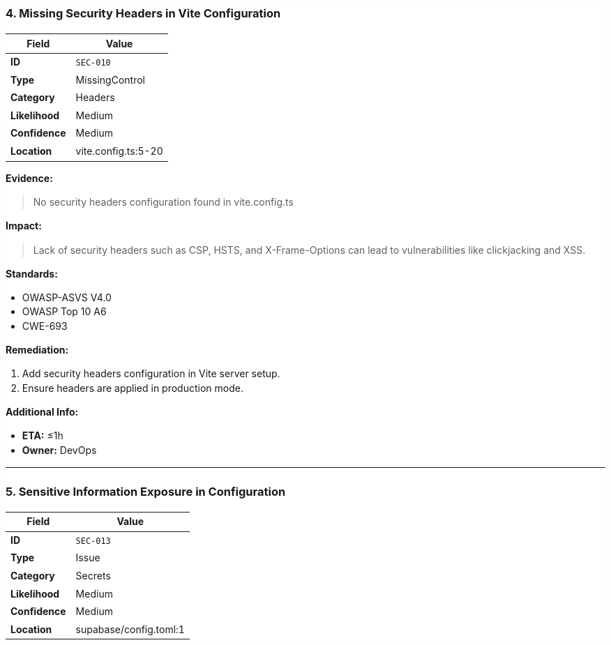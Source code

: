 
### 4. Missing Security Headers in Vite Configuration

| Field | Value |
|-------|-------|
| **ID** | `SEC-010` |
| **Type** | MissingControl |
| **Category** | Headers |
| **Likelihood** | Medium |
| **Confidence** | Medium |
| **Location** | vite.config.ts:5-20 |

**Evidence:**

> No security headers configuration found in vite.config.ts

**Impact:**

> Lack of security headers such as CSP, HSTS, and X-Frame-Options can lead to vulnerabilities like clickjacking and XSS.

**Standards:**

- OWASP-ASVS V4.0
- OWASP Top 10 A6
- CWE-693

**Remediation:**

1. Add security headers configuration in Vite server setup.
2. Ensure headers are applied in production mode.

**Additional Info:**

- **ETA:** ≤1h
- **Owner:** DevOps

---

### 5. Sensitive Information Exposure in Configuration

| Field | Value |
|-------|-------|
| **ID** | `SEC-013` |
| **Type** | Issue |
| **Category** | Secrets |
| **Likelihood** | Medium |
| **Confidence** | Medium |
| **Location** | supabase/config.toml:1 |
